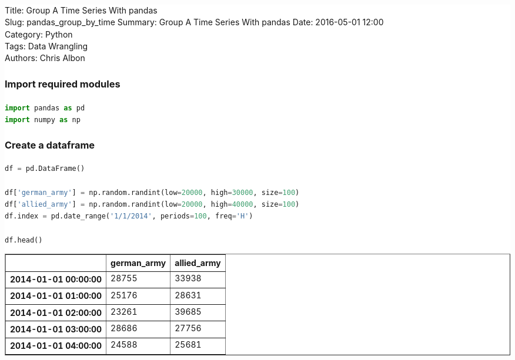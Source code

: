 Title: Group A Time Series With pandas  
Slug: pandas_group_by_time
Summary: Group A Time Series With pandas
Date: 2016-05-01 12:00  
Category: Python  
Tags: Data Wrangling  
Authors: Chris Albon  

### Import required modules


```python
import pandas as pd
import numpy as np
```

### Create a dataframe


```python
df = pd.DataFrame()

df['german_army'] = np.random.randint(low=20000, high=30000, size=100)
df['allied_army'] = np.random.randint(low=20000, high=40000, size=100)
df.index = pd.date_range('1/1/2014', periods=100, freq='H')

df.head()
```




<div>
<table border="1" class="dataframe">
  <thead>
    <tr style="text-align: right;">
      <th></th>
      <th>german_army</th>
      <th>allied_army</th>
    </tr>
  </thead>
  <tbody>
    <tr>
      <th>2014-01-01 00:00:00</th>
      <td>28755</td>
      <td>33938</td>
    </tr>
    <tr>
      <th>2014-01-01 01:00:00</th>
      <td>25176</td>
      <td>28631</td>
    </tr>
    <tr>
      <th>2014-01-01 02:00:00</th>
      <td>23261</td>
      <td>39685</td>
    </tr>
    <tr>
      <th>2014-01-01 03:00:00</th>
      <td>28686</td>
      <td>27756</td>
    </tr>
    <tr>
      <th>2014-01-01 04:00:00</th>
      <td>24588</td>
      <td>25681</td>
    </tr>